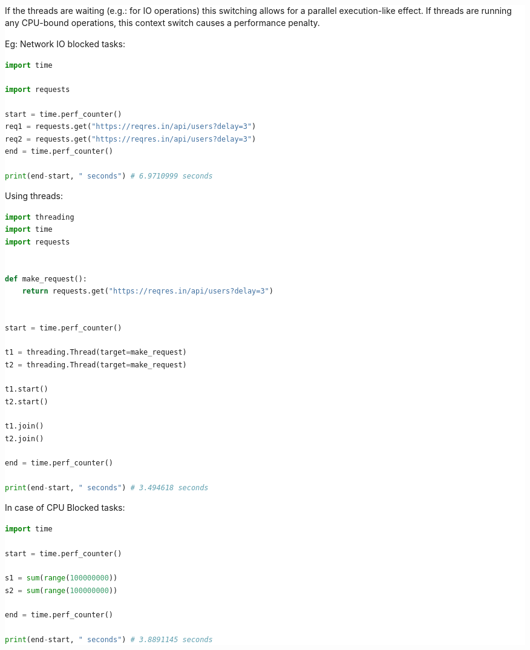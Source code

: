 If the threads are waiting (e.g.: for IO operations) this switching allows for a parallel execution-like effect. If threads are running any CPU-bound operations, this context switch causes a performance penalty.


Eg: Network IO blocked tasks:

```python
import time

import requests

start = time.perf_counter()
req1 = requests.get("https://reqres.in/api/users?delay=3")
req2 = requests.get("https://reqres.in/api/users?delay=3")
end = time.perf_counter()

print(end-start, " seconds") # 6.9710999 seconds
```

Using threads:
```python
import threading
import time
import requests


def make_request():
    return requests.get("https://reqres.in/api/users?delay=3")


start = time.perf_counter()

t1 = threading.Thread(target=make_request)
t2 = threading.Thread(target=make_request)

t1.start()
t2.start()

t1.join()
t2.join()

end = time.perf_counter()

print(end-start, " seconds") # 3.494618 seconds
```

In case of CPU Blocked tasks:

```python
import time

start = time.perf_counter()

s1 = sum(range(100000000))
s2 = sum(range(100000000))

end = time.perf_counter()

print(end-start, " seconds") # 3.8891145 seconds
```
